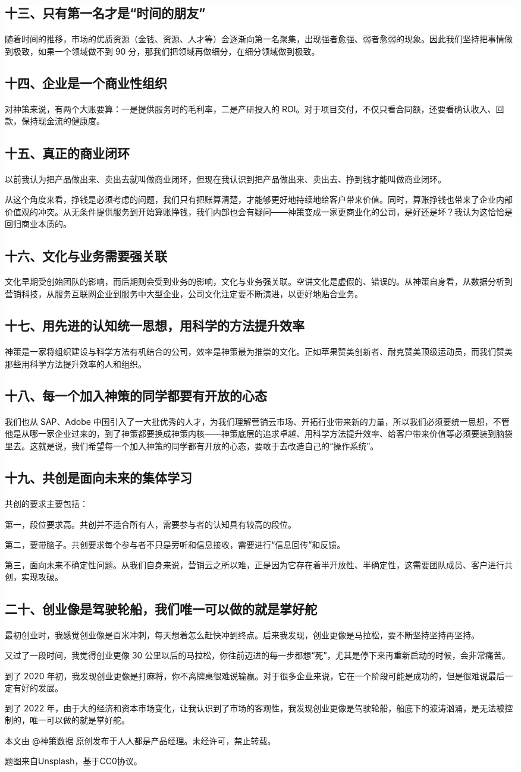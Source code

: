 ## 十三、只有第一名才是“时间的朋友”

随着时间的推移，市场的优质资源（金钱、资源、人才等）会逐渐向第一名聚集，出现强者愈强、弱者愈弱的现象。因此我们坚持把事情做到极致，如果一个领域做不到 90 分，那我们把领域再做细分，在细分领域做到极致。

## 十四、企业是一个商业性组织

对神策来说，有两个大账要算：一是提供服务时的毛利率，二是产研投入的 ROI。对于项目交付，不仅只看合同额，还要看确认收入、回款，保持现金流的健康度。

## 十五、真正的商业闭环

以前我认为把产品做出来、卖出去就叫做商业闭环，但现在我认识到把产品做出来、卖出去、挣到钱才能叫做商业闭环。

从这个角度来看，挣钱是必须考虑的问题，我们只有把账算清楚，才能够更好地持续地给客户带来价值。同时，算账挣钱也带来了企业内部价值观的冲突。从无条件提供服务到开始算账挣钱，我们内部也会有疑问——神策变成一家更商业化的公司，是好还是坏？我认为这恰恰是回归商业本质的。

## 十六、文化与业务需要强关联

文化早期受创始团队的影响，而后期则会受到业务的影响，文化与业务强关联。空讲文化是虚假的、错误的。从神策自身看，从数据分析到营销科技，从服务互联网企业到服务中大型企业，公司文化注定要不断演进，以更好地贴合业务。

## 十七、用先进的认知统一思想，用科学的方法提升效率

神策是一家将组织建设与科学方法有机结合的公司，效率是神策最为推崇的文化。正如苹果赞美创新者、耐克赞美顶级运动员，而我们赞美那些用科学方法提升效率的人和组织。

## 十八、每一个加入神策的同学都要有开放的心态

我们也从 SAP、Adobe 中国引入了一大批优秀的人才，为我们理解营销云市场、开拓行业带来新的力量，所以我们必须要统一思想，不管他是从哪一家企业过来的，到了神策都要换成神策内核——神策底层的追求卓越、用科学方法提升效率、给客户带来价值等必须要装到脑袋里去。这就是说，我们希望每一个加入神策的同学都有开放的心态，要敢于去改造自己的“操作系统”。

## 十九、共创是面向未来的集体学习

共创的要求主要包括：

第一，段位要求高。共创并不适合所有人，需要参与者的认知具有较高的段位。

第二，要带脑子。共创要求每个参与者不只是旁听和信息接收，需要进行“信息回传”和反馈。

第三，面向未来不确定性问题。从我们自身来说，营销云之所以难，正是因为它存在着半开放性、半确定性，这需要团队成员、客户进行共创，实现攻破。

## 二十、创业像是驾驶轮船，我们唯一可以做的就是掌好舵

最初创业时，我感觉创业像是百米冲刺，每天想着怎么赶快冲到终点。后来我发现，创业更像是马拉松，要不断坚持坚持再坚持。

又过了一段时间，我觉得创业更像 30 公里以后的马拉松，你往前迈进的每一步都想“死”，尤其是停下来再重新启动的时候，会非常痛苦。

到了 2020 年初，我发现创业更像是打麻将，你不离牌桌很难说输赢。对于很多企业来说，它在一个阶段可能是成功的，但是很难说最后一定有好的发展。

到了 2022 年，由于大的经济和资本市场变化，让我认识到了市场的客观性，我发现创业更像是驾驶轮船，船底下的波涛汹涌，是无法被控制的，唯一可以做的就是掌好舵。

本文由 @神策数据 原创发布于人人都是产品经理。未经许可，禁止转载。

题图来自Unsplash，基于CC0协议。
